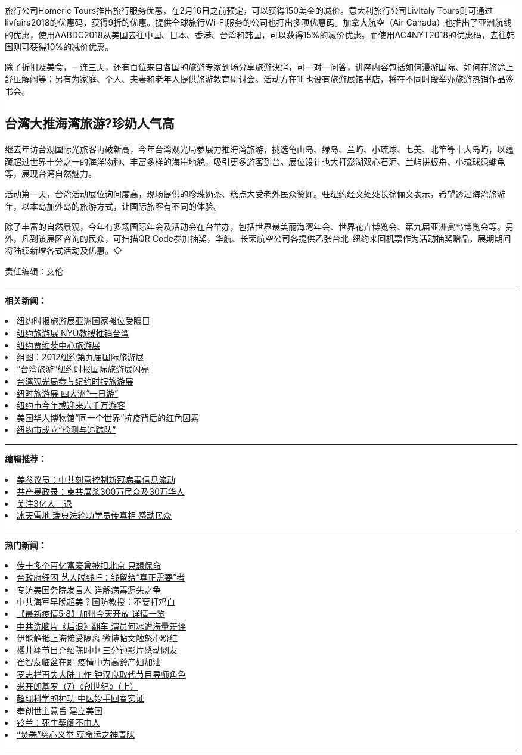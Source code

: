 <p>旅行公司Homeric Tours推出旅行服务优惠，在2月16日之前预定，可以获得150美金的减价。意大利旅行公司LivItaly Tours则可通过livfairs2018的优惠码，获得9折的优惠。提供全球旅行Wi-Fi服务的公司也打出多项优惠码。加拿大航空（Air Canada）也推出了亚洲航线的优惠，使用AABDC2018从美国去往中国、日本、香港、台湾和韩国，可以获得15%的减价优惠。而使用AC4NYT2018的优惠码，去往韩国则可获得10%的减价优惠。</p>
<p>除了折扣及美食，一连三天，还有百位来自各国的旅游专家到场分享旅游诀窍，可一对一问答，讲座内容包括如何漫游国际、如何在旅途上舒压解闷等；另有为家庭、个人、夫妻和老年人提供旅游教育研讨会。活动方在1E也设有旅游展馆书店，将在不同时段举办旅游热销作品签书会。</p>
<h2>台湾大推海湾旅游?珍奶人气高</h2>
<p>继去年访台观国际光旅客再破新高，今年台湾观光局参展力推海湾旅游，挑选龟山岛、绿岛、兰屿、小琉球、七美、北竿等十大岛屿，以蕴藏超过世界十分之一的海洋物种、丰富多样的海岸地貌，吸引更多游客到台。展位设计也大打澎湖双心石沪、兰屿拼板舟、小琉球绿蠵龟等，展现台湾自然魅力。</p>
<p>活动第一天，台湾活动展位询问度高，现场提供的珍珠奶茶、糕点大受老外民众赞好。驻纽约经文处处长徐俪文表示，希望透过海湾旅游年，以本岛加外岛的旅游方式，让国际旅客有不同的体验。</p>
<p>除了丰富的自然景观，今年有多场国际年会及活动会在台举办，包括世界最美丽海湾年会、世界花卉博览会、第九届亚洲赏鸟博览会等。另外，凡到该展区咨询的民众，可扫描QR Code参加抽奖，华航、长荣航空公司各提供乙张台北-纽约来回机票作为活动抽奖赠品，展期期间将陆续新增各式活动及优惠。◇</p>
<p>责任编辑：艾伦</p>

<hr>


<strong>相关新闻：</strong>
<li><a href="/gb/7/2/24/n1629114.md#1">纽约时报旅游展亚洲国家摊位受瞩目</a></li>
<li><a href="/gb/9/2/8/n2422517.md#1">纽约旅游展 NYU教授推销台湾</a></li>
<li><a href="/gb/10/3/4/n2834600.md#1">纽约贾维茨中心旅游展</a></li>
<li><a href="/gb/12/3/4/n3529685.md#1">组图：2012纽约第九届国际旅游展</a></li>
<li><a href="/gb/12/3/4/n3529833.md#1">“台湾旅游”纽约时报国际旅游展闪亮</a></li>
<li><a href="/gb/14/3/1/n4095005.md#1">台湾观光局参与纽约时报旅游展</a></li>
<li><a href="/gb/16/1/9/n4612857.md#1">纽时旅游展 四大洲“一日游”</a></li>
<li><a href="/gb/16/3/10/n4659548.md#1">纽约市今年或迎来六千万游客</a></li>
<li><a href="/gb/20/5/8/n12094117.md#1">美国华人博物馆“同一个世界”抗疫背后的红色因素</a></li>
<li><a href="/gb/20/5/9/n12094765.md#1">纽约市成立“检测与追踪队”</a></li>
<hr>


<strong>编辑推荐：</strong>
<li><a href="/gb/20/2/22/n11887949.md#1">美参议员：中共刻意控制新冠病毒信息流动</a></li>
<li><a href="/gb/19/5/8/n11241790.md#1" target="_blank">共产暴政录：柬共屠杀300万民众及30万华人</a></li><li><a href="/gb/18/5/10/n10381511.md?dfh#1" target="_blank">关注3亿人三退</a></li><li><a href="/gb/19/2/5/n11026306.md#1" target="_blank">冰天雪地 瑞典法轮功学员传真相 感动民众</a></li>
<hr>

<strong>热门新闻：</strong>
<li><a href="/gb/20/5/8/n12093968.md#1">传十多个百亿富豪曾被扣北京 只想保命</a></li>
<li><a href="/gb/20/5/8/n12092867.md#1">台政府纾困 艺人脱线吁：钱留给“真正需要”者</a></li>
<li><a href="/gb/20/5/8/n12092171.md#1">专访美国务院发言人 详解病毒源头之争</a></li>
<li><a href="/gb/20/5/9/n12094858.md#1">中共海军早晚超美？国防教授：不要打鸡血</a></li>
<li><a href="/gb/20/5/6/n12088365.md#1">【最新疫情5·8】加州今天开放 详情一览</a></li>
<li><a href="/gb/20/5/7/n12090922.md#1">中共洗脑片《后浪》翻车 演员何冰遭海量差评</a></li>
<li><a href="/gb/20/5/7/n12091172.md#1">伊能静抵上海接受隔离 微博帖文触怒小粉红</a></li>
<li><a href="/gb/20/5/7/n12091512.md#1">樱井翔节目介绍陈时中 三分钟影片感动网友</a></li>
<li><a href="/gb/20/5/7/n12089652.md#1">崔智友临盆在即 疫情中为高龄产妇加油</a></li>
<li><a href="/gb/20/5/8/n12094115.md#1">罗志祥再失大陆工作 钟汉良取代节目导师角色</a></li>
<li><a href="/gb/13/3/31/n3835627.md#1">米开朗基罗（7）《创世纪》（上）</a></li>
<li><a href="/gb/20/4/29/n12069593.md#1">超现科学的神功 中医妙手回春实证</a></li>
<li><a href="/gb/20/3/26/n11977962.md#1">奉创世主意旨  建立美国</a></li>
<li><a href="/gb/20/5/7/n12091094.md#1">铃兰：死生契阔不由人</a></li>
<li><a href="/gb/20/4/23/n12056221.md#1">“焚券”慈心义举  获命运之神青睐</a></li>
<hr>
